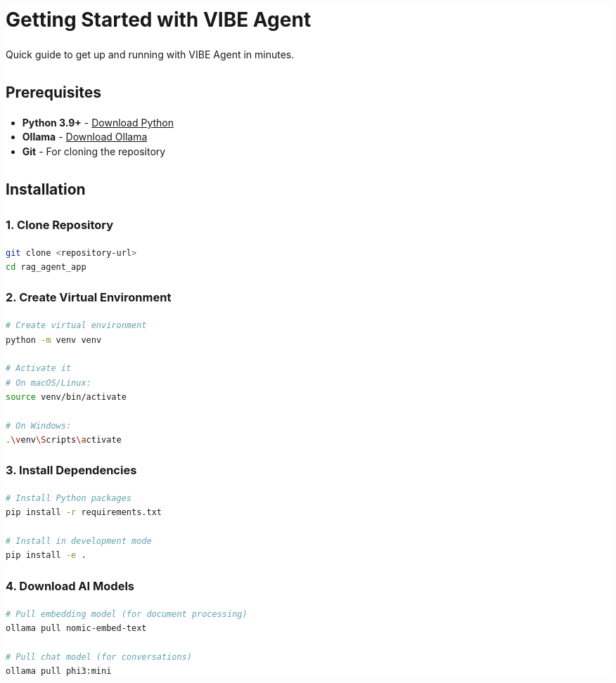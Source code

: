 # Getting Started with VIBE Agent

Quick guide to get up and running with VIBE Agent in minutes.

## Prerequisites

- **Python 3.9+** - [Download Python](https://www.python.org/downloads/)
- **Ollama** - [Download Ollama](https://ollama.com/)
- **Git** - For cloning the repository

## Installation

### 1. Clone Repository

```bash
git clone <repository-url>
cd rag_agent_app
```

### 2. Create Virtual Environment

```bash
# Create virtual environment
python -m venv venv

# Activate it
# On macOS/Linux:
source venv/bin/activate

# On Windows:
.\venv\Scripts\activate
```

### 3. Install Dependencies

```bash
# Install Python packages
pip install -r requirements.txt

# Install in development mode
pip install -e .
```

### 4. Download AI Models

```bash
# Pull embedding model (for document processing)
ollama pull nomic-embed-text

# Pull chat model (for conversations)
ollama pull phi3:mini
```
